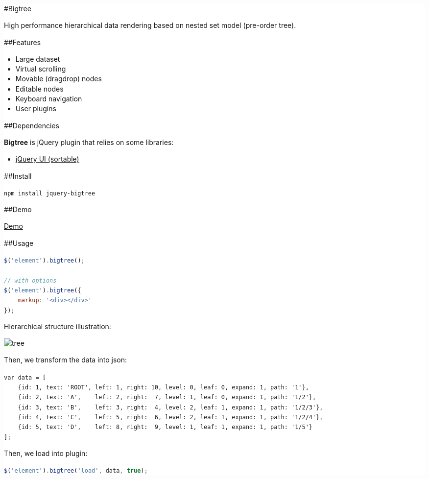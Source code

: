 #Bigtree

High performance hierarchical data rendering based on nested set model (pre-order tree).

##Features

* Large dataset
* Virtual scrolling
* Movable (dragdrop) nodes
* Editable nodes
* Keyboard navigation
* User plugins

##Dependencies

__Bigtree__ is jQuery plugin that relies on some libraries:

* [jQuery UI (sortable)](http://jqueryui.com/resources/download/jquery-ui-1.11.4.zip)

##Install

```
npm install jquery-bigtree
```

##Demo

[Demo](http://londomloto.github.io/bigtree/demo/)

##Usage

```javascript
$('element').bigtree();

// with options
$('element').bigtree({
    markup: '<div></div>'
});
```

Hierarchical structure illustration:

![tree](tree.jpg?raw=true) 

Then, we transform the data into json:

```
var data = [
    {id: 1, text: 'ROOT', left: 1, right: 10, level: 0, leaf: 0, expand: 1, path: '1'},
    {id: 2, text: 'A',    left: 2, right:  7, level: 1, leaf: 0, expand: 1, path: '1/2'},
    {id: 3, text: 'B',    left: 3, right:  4, level: 2, leaf: 1, expand: 1, path: '1/2/3'},
    {id: 4, text: 'C',    left: 5, right:  6, level: 2, leaf: 1, expand: 1, path: '1/2/4'},
    {id: 5, text: 'D',    left: 8, right:  9, level: 1, leaf: 1, expand: 1, path: '1/5'}
];
```

Then, we load into plugin:

```javascript
$('element').bigtree('load', data, true);
```
